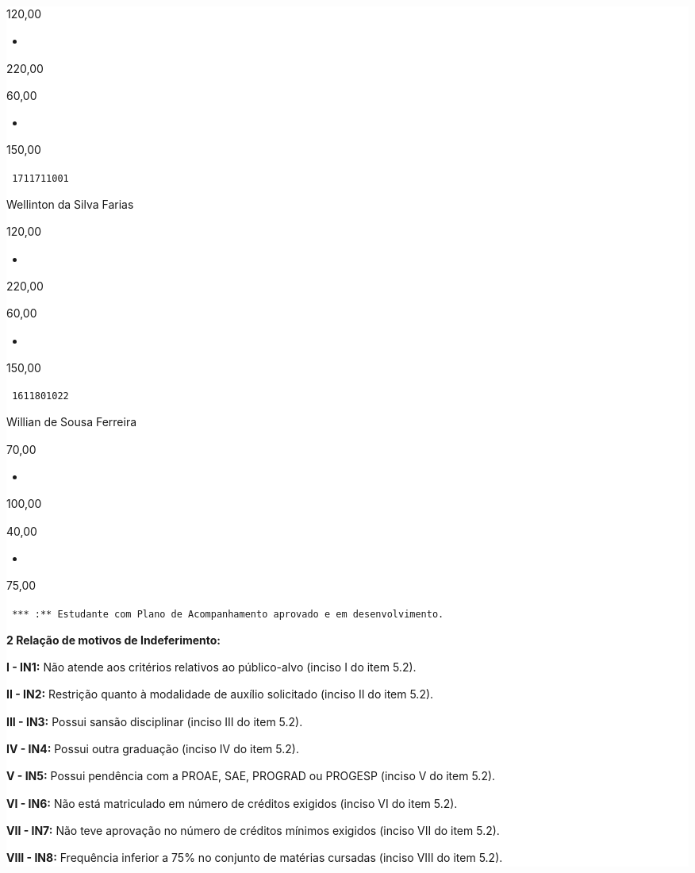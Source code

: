    120,00

   -

   220,00

   60,00

   -

   150,00

     1711711001

   Wellinton da Silva Farias

   120,00

   -

   220,00

   60,00

   -

   150,00

     1611801022

   Willian de Sousa Ferreira

   70,00

   -

   100,00

   40,00

   -

   75,00

     *** :** Estudante com Plano de Acompanhamento aprovado e em desenvolvimento.

  **2 Relação de motivos de Indeferimento:**

 **I - IN1:** Não atende aos critérios relativos ao público-alvo (inciso I do item 5.2).

 **II - IN2:** Restrição quanto à modalidade de auxílio solicitado (inciso II do item 5.2).

 **III - IN3:** Possui sansão disciplinar (inciso III do item 5.2).

 **IV - IN4:** Possui outra graduação (inciso IV do item 5.2).

 **V - IN5:** Possui pendência com a PROAE, SAE, PROGRAD ou PROGESP (inciso V do item 5.2).

 **VI - IN6:** Não está matriculado em número de créditos exigidos (inciso VI do item 5.2).

 **VII - IN7:** Não teve aprovação no número de créditos mínimos exigidos (inciso VII do item 5.2).

 **VIII - IN8:** Frequência inferior a 75% no conjunto de matérias cursadas (inciso VIII do item 5.2).
